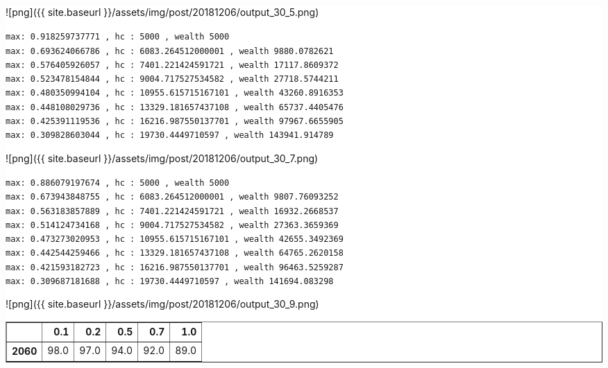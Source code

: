 

![png]({{ site.baseurl }}/assets/img/post/20181206/output_30_5.png)


    max: 0.918259737771 , hc : 5000 , wealth 5000
    max: 0.693624066786 , hc : 6083.264512000001 , wealth 9880.0782621
    max: 0.576405926057 , hc : 7401.221424591721 , wealth 17117.8609372
    max: 0.523478154844 , hc : 9004.717527534582 , wealth 27718.5744211
    max: 0.480350994104 , hc : 10955.615715167101 , wealth 43260.8916353
    max: 0.448108029736 , hc : 13329.181657437108 , wealth 65737.4405476
    max: 0.425391119536 , hc : 16216.987550137701 , wealth 97967.6655905
    max: 0.309828603044 , hc : 19730.4449710597 , wealth 143941.914789
    


![png]({{ site.baseurl }}/assets/img/post/20181206/output_30_7.png)


    max: 0.886079197674 , hc : 5000 , wealth 5000
    max: 0.673943848755 , hc : 6083.264512000001 , wealth 9807.76093252
    max: 0.563183857889 , hc : 7401.221424591721 , wealth 16932.2668537
    max: 0.514124734168 , hc : 9004.717527534582 , wealth 27363.3659369
    max: 0.473273020953 , hc : 10955.615715167101 , wealth 42655.3492369
    max: 0.442544259466 , hc : 13329.181657437108 , wealth 64765.2620158
    max: 0.421593182723 , hc : 16216.987550137701 , wealth 96463.5259287
    max: 0.309687181688 , hc : 19730.4449710597 , wealth 141694.083298
    


![png]({{ site.baseurl }}/assets/img/post/20181206/output_30_9.png)





<div>
<style scoped>
    .dataframe tbody tr th:only-of-type {
        vertical-align: middle;
    }

    .dataframe tbody tr th {
        vertical-align: top;
    }

    .dataframe thead th {
        text-align: right;
    }
</style>
<table border="1" class="dataframe">
  <thead>
    <tr style="text-align: right;">
      <th></th>
      <th>0.1</th>
      <th>0.2</th>
      <th>0.5</th>
      <th>0.7</th>
      <th>1.0</th>
    </tr>
  </thead>
  <tbody>
    <tr>
      <th>2060</th>
      <td>98.0</td>
      <td>97.0</td>
      <td>94.0</td>
      <td>92.0</td>
      <td>89.0</td>
    </tr>
